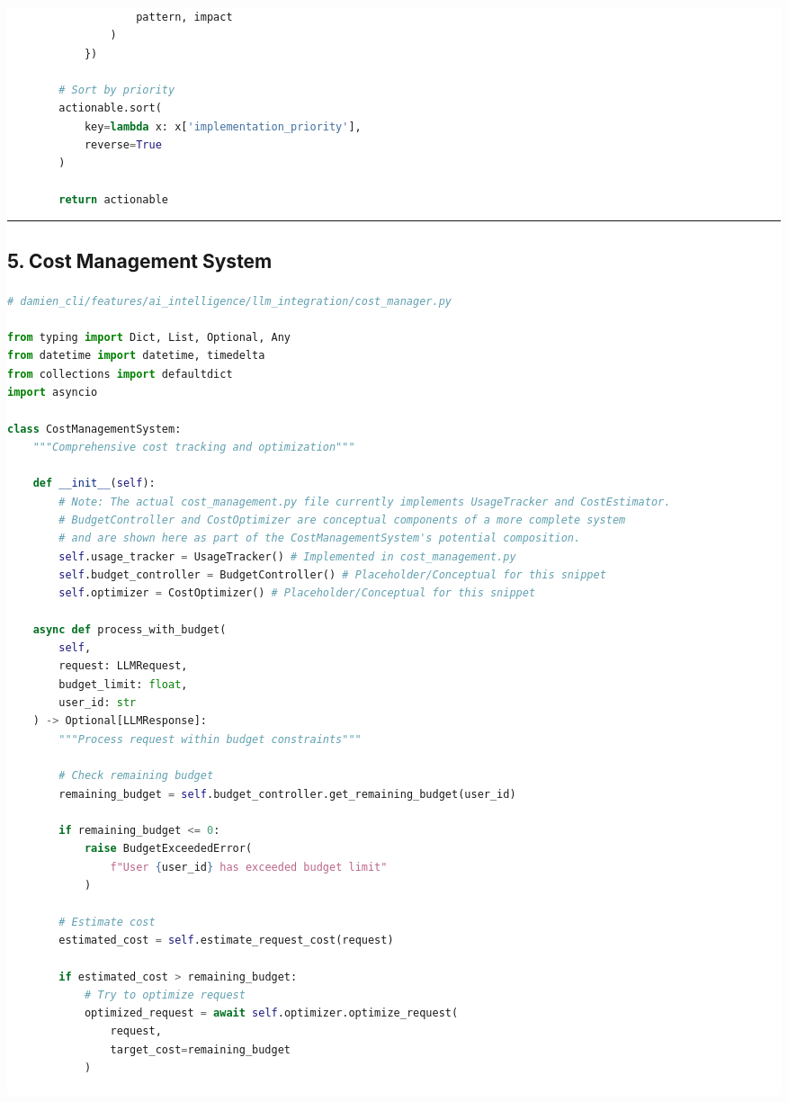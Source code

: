 ```python
                    pattern, impact
                )
            })
        
        # Sort by priority
        actionable.sort(
            key=lambda x: x['implementation_priority'],
            reverse=True
        )
        
        return actionable
```

---

## 5. Cost Management System

```python
# damien_cli/features/ai_intelligence/llm_integration/cost_manager.py

from typing import Dict, List, Optional, Any
from datetime import datetime, timedelta
from collections import defaultdict
import asyncio

class CostManagementSystem:
    """Comprehensive cost tracking and optimization"""
    
    def __init__(self):
        # Note: The actual cost_management.py file currently implements UsageTracker and CostEstimator.
        # BudgetController and CostOptimizer are conceptual components of a more complete system
        # and are shown here as part of the CostManagementSystem's potential composition.
        self.usage_tracker = UsageTracker() # Implemented in cost_management.py
        self.budget_controller = BudgetController() # Placeholder/Conceptual for this snippet
        self.optimizer = CostOptimizer() # Placeholder/Conceptual for this snippet
    
    async def process_with_budget(
        self,
        request: LLMRequest,
        budget_limit: float,
        user_id: str
    ) -> Optional[LLMResponse]:
        """Process request within budget constraints"""
        
        # Check remaining budget
        remaining_budget = self.budget_controller.get_remaining_budget(user_id)
        
        if remaining_budget <= 0:
            raise BudgetExceededError(
                f"User {user_id} has exceeded budget limit"
            )
        
        # Estimate cost
        estimated_cost = self.estimate_request_cost(request)
        
        if estimated_cost > remaining_budget:
            # Try to optimize request
            optimized_request = await self.optimizer.optimize_request(
                request,
                target_cost=remaining_budget
            )
            
```